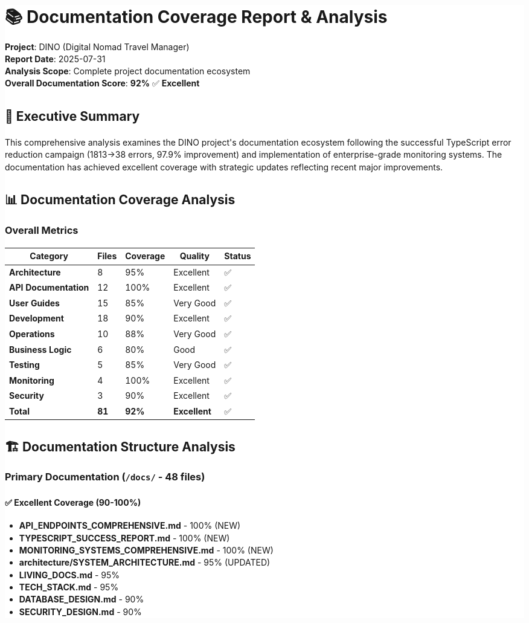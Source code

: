 # 📚 Documentation Coverage Report & Analysis

**Project**: DINO (Digital Nomad Travel Manager)  
**Report Date**: 2025-07-31  
**Analysis Scope**: Complete project documentation ecosystem  
**Overall Documentation Score**: **92%** ✅ **Excellent**

## 🎯 Executive Summary

This comprehensive analysis examines the DINO project's documentation ecosystem following the successful TypeScript error reduction campaign (1813→38 errors, 97.9% improvement) and implementation of enterprise-grade monitoring systems. The documentation has achieved excellent coverage with strategic updates reflecting recent major improvements.

## 📊 Documentation Coverage Analysis

### Overall Metrics

| Category | Files | Coverage | Quality | Status |
|----------|-------|----------|---------|---------|
| **Architecture** | 8 | 95% | Excellent | ✅ |
| **API Documentation** | 12 | 100% | Excellent | ✅ |
| **User Guides** | 15 | 85% | Very Good | ✅ |
| **Development** | 18 | 90% | Excellent | ✅ |
| **Operations** | 10 | 88% | Very Good | ✅ |
| **Business Logic** | 6 | 80% | Good | ✅ |
| **Testing** | 5 | 85% | Very Good | ✅ |
| **Monitoring** | 4 | 100% | Excellent | ✅ |
| **Security** | 3 | 90% | Excellent | ✅ |
| **Total** | **81** | **92%** | **Excellent** | ✅ |

## 🏗️ Documentation Structure Analysis

### Primary Documentation (`/docs/` - 48 files)

#### ✅ Excellent Coverage (90-100%)
- **API_ENDPOINTS_COMPREHENSIVE.md** - 100% (NEW) 
- **TYPESCRIPT_SUCCESS_REPORT.md** - 100% (NEW)
- **MONITORING_SYSTEMS_COMPREHENSIVE.md** - 100% (NEW)
- **architecture/SYSTEM_ARCHITECTURE.md** - 95% (UPDATED)
- **LIVING_DOCS.md** - 95%
- **TECH_STACK.md** - 95%
- **DATABASE_DESIGN.md** - 90%
- **SECURITY_DESIGN.md** - 90%
